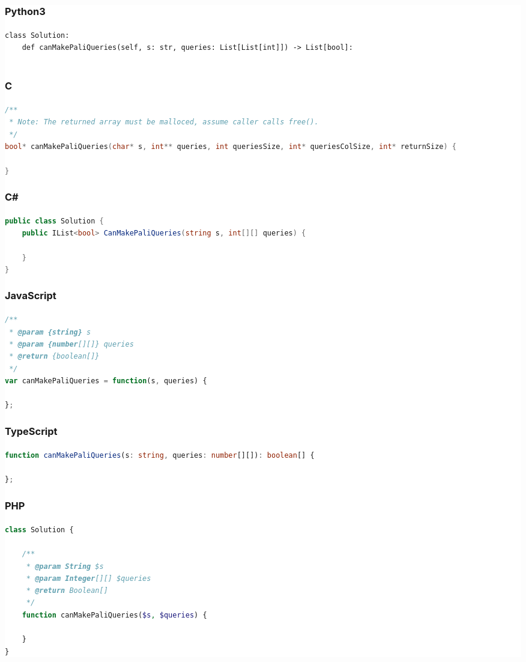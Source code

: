 ### Python3

```python3
class Solution:
    def canMakePaliQueries(self, s: str, queries: List[List[int]]) -> List[bool]:
        
```

### C

```c
/**
 * Note: The returned array must be malloced, assume caller calls free().
 */
bool* canMakePaliQueries(char* s, int** queries, int queriesSize, int* queriesColSize, int* returnSize) {
    
}
```

### C#

```csharp
public class Solution {
    public IList<bool> CanMakePaliQueries(string s, int[][] queries) {
        
    }
}
```

### JavaScript

```javascript
/**
 * @param {string} s
 * @param {number[][]} queries
 * @return {boolean[]}
 */
var canMakePaliQueries = function(s, queries) {
    
};
```

### TypeScript

```typescript
function canMakePaliQueries(s: string, queries: number[][]): boolean[] {
    
};
```

### PHP

```php
class Solution {

    /**
     * @param String $s
     * @param Integer[][] $queries
     * @return Boolean[]
     */
    function canMakePaliQueries($s, $queries) {
        
    }
}
```
